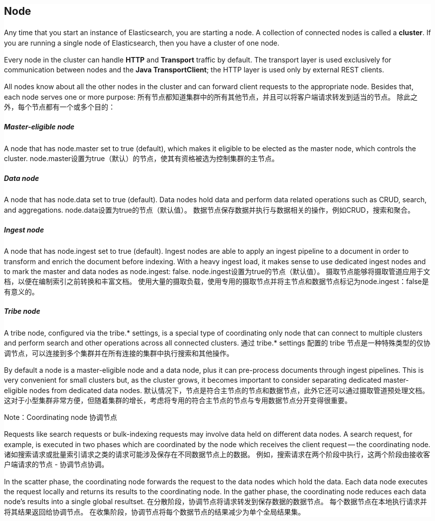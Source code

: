 ## Node

Any time that you start an instance of Elasticsearch, you are starting a node. A collection of connected nodes is called a **cluster**. If you are running a single node of Elasticsearch, then you have a cluster of one node.

Every node in the cluster can handle **HTTP** and **Transport** traffic by default. The transport layer is used exclusively for communication between nodes and the **Java TransportClient**; the HTTP layer is used only by external REST clients.

All nodes know about all the other nodes in the cluster and can forward client requests to the appropriate node. Besides that, each node serves one or more purpose:  所有节点都知道集群中的所有其他节点，并且可以将客户端请求转发到适当的节点。 除此之外，每个节点都有一个或多个目的：

##### Master-eligible node

A node that has node.master set to true (default), which makes it eligible to be elected as the master node, which controls the cluster.  node.master设置为true（默认）的节点，使其有资格被选为控制集群的主节点。

##### Data node

A node that has node.data set to true (default). Data nodes hold data and perform data related operations such as CRUD, search, and aggregations.  node.data设置为true的节点（默认值）。 数据节点保存数据并执行与数据相关的操作，例如CRUD，搜索和聚合。

##### Ingest node

A node that has node.ingest set to true (default). Ingest nodes are able to apply an ingest pipeline to a document in order to transform and enrich the document before indexing. With a heavy ingest load, it makes sense to use dedicated ingest nodes and to mark the master and data nodes as node.ingest: false.  node.ingest设置为true的节点（默认值）。 摄取节点能够将摄取管道应用于文档，以便在编制索引之前转换和丰富文档。 使用大量的摄取负载，使用专用的摄取节点并将主节点和数据节点标记为node.ingest：false是有意义的。

##### Tribe node

A tribe node, configured via the tribe.* settings, is a special type of coordinating only node that can connect to multiple clusters and perform search and other operations across all connected clusters.  通过 tribe.* settings 配置的 tribe 节点是一种特殊类型的仅协调节点，可以连接到多个集群并在所有连接的集群中执行搜索和其他操作。

By default a node is a master-eligible node and a data node, plus it can pre-process documents through ingest pipelines. This is very convenient for small clusters but, as the cluster grows, it becomes important to consider separating dedicated master-eligible nodes from dedicated data nodes.  默认情况下，节点是符合主节点的节点和数据节点，此外它还可以通过摄取管道预处理文档。 这对于小型集群非常方便，但随着集群的增长，考虑将专用的符合主节点的节点与专用数据节点分开变得很重要。

Note：Coordinating node  协调节点

Requests like search requests or bulk-indexing requests may involve data held on different data nodes. A search request, for example, is executed in two phases which are coordinated by the node which receives the client request — the coordinating node.  诸如搜索请求或批量索引请求之类的请求可能涉及保存在不同数据节点上的数据。 例如，搜索请求在两个阶段中执行，这两个阶段由接收客户端请求的节点 - 协调节点协调。

In the scatter phase, the coordinating node forwards the request to the data nodes which hold the data. Each data node executes the request locally and returns its results to the coordinating node. In the gather phase, the coordinating node reduces each data node’s results into a single global resultset.  在分散阶段，协调节点将请求转发到保存数据的数据节点。 每个数据节点在本地执行请求并将其结果返回给协调节点。 在收集阶段，协调节点将每个数据节点的结果减少为单个全局结果集。
